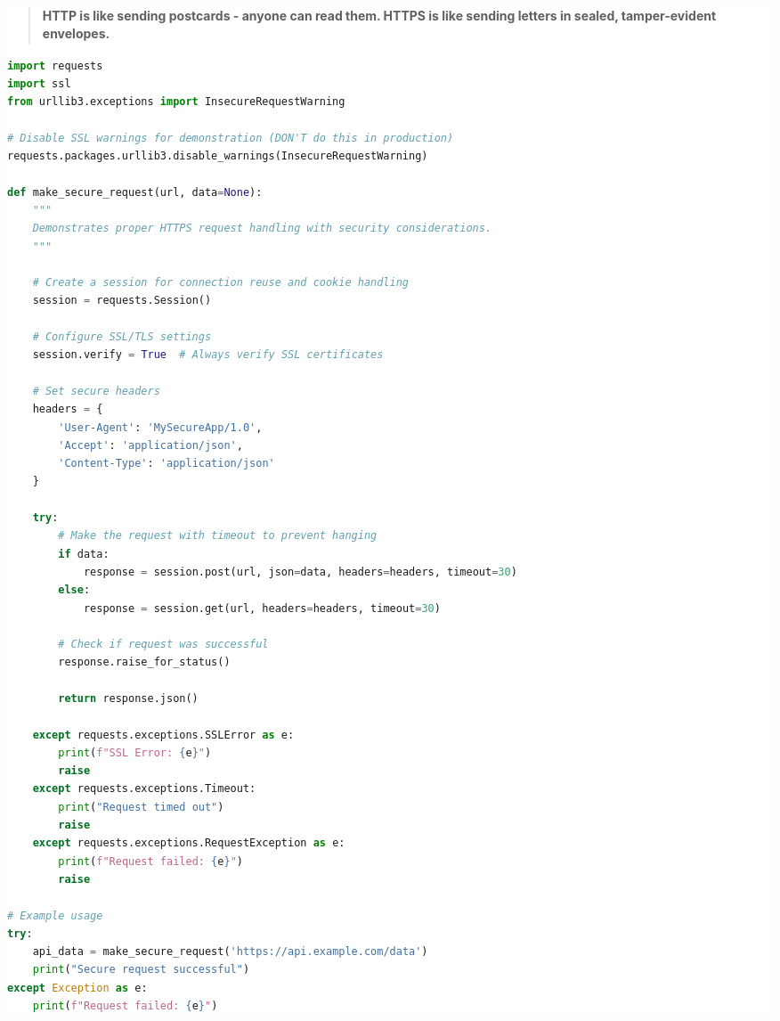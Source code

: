 > **HTTP is like sending postcards - anyone can read them. HTTPS is like sending letters in sealed, tamper-evident envelopes.**

```python
import requests
import ssl
from urllib3.exceptions import InsecureRequestWarning

# Disable SSL warnings for demonstration (DON'T do this in production)
requests.packages.urllib3.disable_warnings(InsecureRequestWarning)

def make_secure_request(url, data=None):
    """
    Demonstrates proper HTTPS request handling with security considerations.
    """
  
    # Create a session for connection reuse and cookie handling
    session = requests.Session()
  
    # Configure SSL/TLS settings
    session.verify = True  # Always verify SSL certificates
  
    # Set secure headers
    headers = {
        'User-Agent': 'MySecureApp/1.0',
        'Accept': 'application/json',
        'Content-Type': 'application/json'
    }
  
    try:
        # Make the request with timeout to prevent hanging
        if data:
            response = session.post(url, json=data, headers=headers, timeout=30)
        else:
            response = session.get(url, headers=headers, timeout=30)
      
        # Check if request was successful
        response.raise_for_status()
      
        return response.json()
      
    except requests.exceptions.SSLError as e:
        print(f"SSL Error: {e}")
        raise
    except requests.exceptions.Timeout:
        print("Request timed out")
        raise
    except requests.exceptions.RequestException as e:
        print(f"Request failed: {e}")
        raise

# Example usage
try:
    api_data = make_secure_request('https://api.example.com/data')
    print("Secure request successful")
except Exception as e:
    print(f"Request failed: {e}")
```
